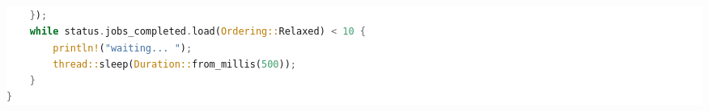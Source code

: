 ```rust
    });
    while status.jobs_completed.load(Ordering::Relaxed) < 10 {
        println!("waiting... ");
        thread::sleep(Duration::from_millis(500));
    }
}
```

